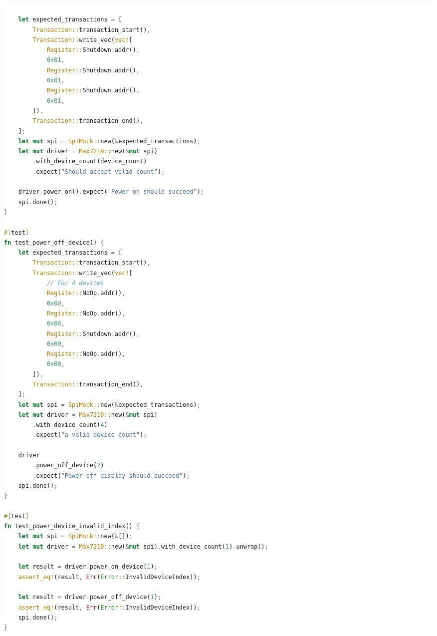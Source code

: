 ```rust

    let expected_transactions = [
        Transaction::transaction_start(),
        Transaction::write_vec(vec![
            Register::Shutdown.addr(),
            0x01,
            Register::Shutdown.addr(),
            0x01,
            Register::Shutdown.addr(),
            0x01,
        ]),
        Transaction::transaction_end(),
    ];
    let mut spi = SpiMock::new(&expected_transactions);
    let mut driver = Max7219::new(&mut spi)
        .with_device_count(device_count)
        .expect("Should accept valid count");

    driver.power_on().expect("Power on should succeed");
    spi.done();
}

#[test]
fn test_power_off_device() {
    let expected_transactions = [
        Transaction::transaction_start(),
        Transaction::write_vec(vec![
            // For 4 devices
            Register::NoOp.addr(),
            0x00,
            Register::NoOp.addr(),
            0x00,
            Register::Shutdown.addr(),
            0x00,
            Register::NoOp.addr(),
            0x00,
        ]),
        Transaction::transaction_end(),
    ];
    let mut spi = SpiMock::new(&expected_transactions);
    let mut driver = Max7219::new(&mut spi)
        .with_device_count(4)
        .expect("a valid device count");

    driver
        .power_off_device(2)
        .expect("Power off display should succeed");
    spi.done();
}

#[test]
fn test_power_device_invalid_index() {
    let mut spi = SpiMock::new(&[]);
    let mut driver = Max7219::new(&mut spi).with_device_count(1).unwrap();

    let result = driver.power_on_device(1);
    assert_eq!(result, Err(Error::InvalidDeviceIndex));

    let result = driver.power_off_device(1);
    assert_eq!(result, Err(Error::InvalidDeviceIndex));
    spi.done();
}

```